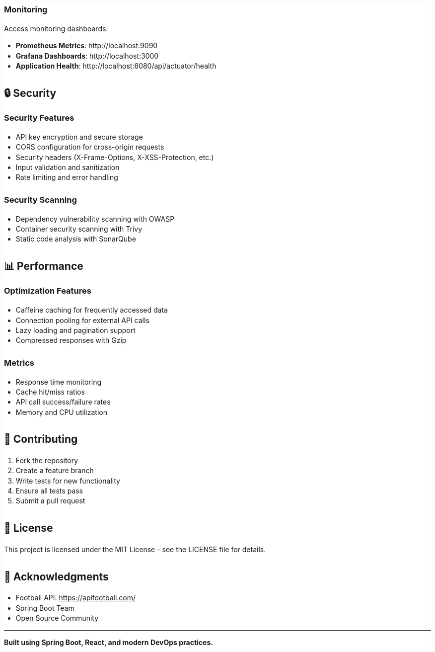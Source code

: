 ### Monitoring

Access monitoring dashboards:
- **Prometheus Metrics**: http://localhost:9090
- **Grafana Dashboards**: http://localhost:3000
- **Application Health**: http://localhost:8080/api/actuator/health

## 🔒 Security

### Security Features
- API key encryption and secure storage
- CORS configuration for cross-origin requests
- Security headers (X-Frame-Options, X-XSS-Protection, etc.)
- Input validation and sanitization
- Rate limiting and error handling

### Security Scanning
- Dependency vulnerability scanning with OWASP
- Container security scanning with Trivy
- Static code analysis with SonarQube

## 📊 Performance

### Optimization Features
- Caffeine caching for frequently accessed data
- Connection pooling for external API calls
- Lazy loading and pagination support
- Compressed responses with Gzip

### Metrics
- Response time monitoring
- Cache hit/miss ratios
- API call success/failure rates
- Memory and CPU utilization

## 🤝 Contributing

1. Fork the repository
2. Create a feature branch
3. Write tests for new functionality
4. Ensure all tests pass
5. Submit a pull request

## 📄 License

This project is licensed under the MIT License - see the LICENSE file for details.

## 🙏 Acknowledgments

- Football API: https://apifootball.com/
- Spring Boot Team
- Open Source Community

---

**Built using Spring Boot, React, and modern DevOps practices.**

